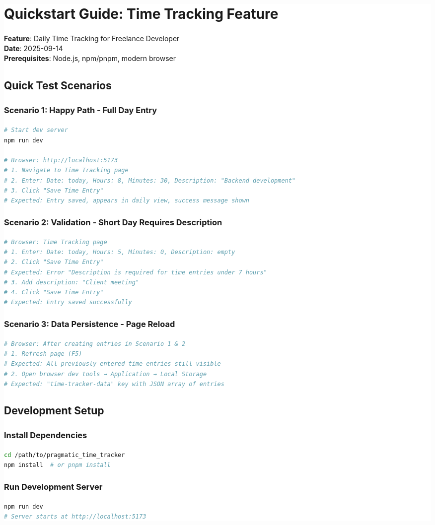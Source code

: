 # Quickstart Guide: Time Tracking Feature

**Feature**: Daily Time Tracking for Freelance Developer  
**Date**: 2025-09-14  
**Prerequisites**: Node.js, npm/pnpm, modern browser

## Quick Test Scenarios

### Scenario 1: Happy Path - Full Day Entry
```bash
# Start dev server
npm run dev

# Browser: http://localhost:5173
# 1. Navigate to Time Tracking page
# 2. Enter: Date: today, Hours: 8, Minutes: 30, Description: "Backend development"
# 3. Click "Save Time Entry"
# Expected: Entry saved, appears in daily view, success message shown
```

### Scenario 2: Validation - Short Day Requires Description
```bash
# Browser: Time Tracking page
# 1. Enter: Date: today, Hours: 5, Minutes: 0, Description: empty
# 2. Click "Save Time Entry"
# Expected: Error "Description is required for time entries under 7 hours"
# 3. Add description: "Client meeting"
# 4. Click "Save Time Entry"
# Expected: Entry saved successfully
```

### Scenario 3: Data Persistence - Page Reload
```bash
# Browser: After creating entries in Scenario 1 & 2
# 1. Refresh page (F5)
# Expected: All previously entered time entries still visible
# 2. Open browser dev tools → Application → Local Storage
# Expected: "time-tracker-data" key with JSON array of entries
```

## Development Setup

### Install Dependencies
```bash
cd /path/to/pragmatic_time_tracker
npm install  # or pnpm install
```

### Run Development Server
```bash
npm run dev
# Server starts at http://localhost:5173
```
